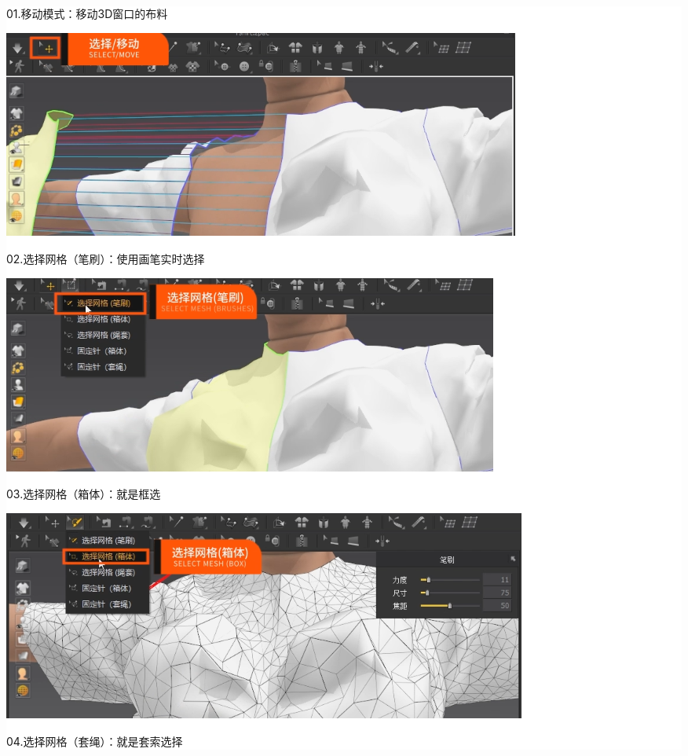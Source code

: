 01.移动模式：移动3D窗口的布料

![img](美学笔记.assets/1653377926496-9c5ee3e1-cbe4-4dd7-8dd1-3b02b29847e6.png)

02.选择网格（笔刷）：使用画笔实时选择

![img](美学笔记.assets/1653377996631-9b247659-cbc6-4576-8d86-c445e342a194.png)

03.选择网格（箱体）：就是框选

![img](美学笔记.assets/1653378119382-ec3fabca-79ce-45cd-a27e-fea031640a13.png)

04.选择网格（套绳）：就是套索选择
